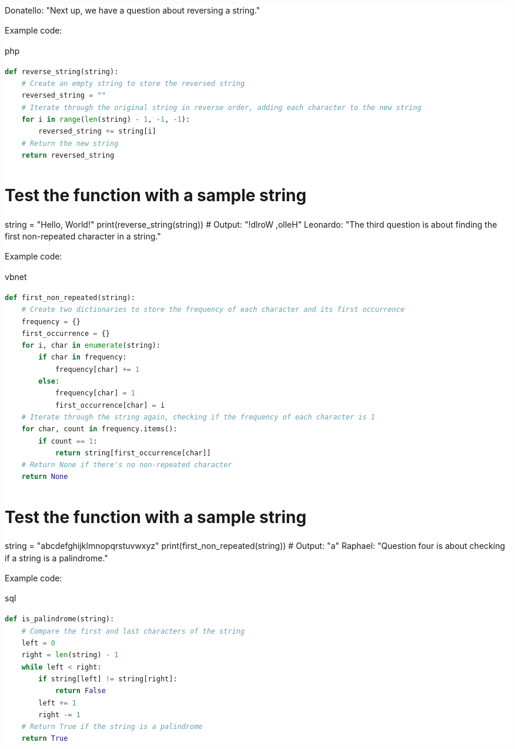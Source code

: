 Donatello: "Next up, we have a question about reversing a string."

Example code:

php
```python
def reverse_string(string):
    # Create an empty string to store the reversed string
    reversed_string = ""
    # Iterate through the original string in reverse order, adding each character to the new string
    for i in range(len(string) - 1, -1, -1):
        reversed_string += string[i]
    # Return the new string
    return reversed_string
```

# Test the function with a sample string
string = "Hello, World!"
print(reverse_string(string)) # Output: "!dlroW ,olleH"
Leonardo: "The third question is about finding the first non-repeated character in a string."

Example code:

vbnet
```python
def first_non_repeated(string):
    # Create two dictionaries to store the frequency of each character and its first occurrence
    frequency = {}
    first_occurrence = {}
    for i, char in enumerate(string):
        if char in frequency:
            frequency[char] += 1
        else:
            frequency[char] = 1
            first_occurrence[char] = i
    # Iterate through the string again, checking if the frequency of each character is 1
    for char, count in frequency.items():
        if count == 1:
            return string[first_occurrence[char]]
    # Return None if there's no non-repeated character
    return None
```

# Test the function with a sample string
string = "abcdefghijklmnopqrstuvwxyz"
print(first_non_repeated(string)) # Output: "a"
Raphael: "Question four is about checking if a string is a palindrome."

Example code:

sql
```python
def is_palindrome(string):
    # Compare the first and last characters of the string
    left = 0
    right = len(string) - 1
    while left < right:
        if string[left] != string[right]:
            return False
        left += 1
        right -= 1
    # Return True if the string is a palindrome
    return True
```